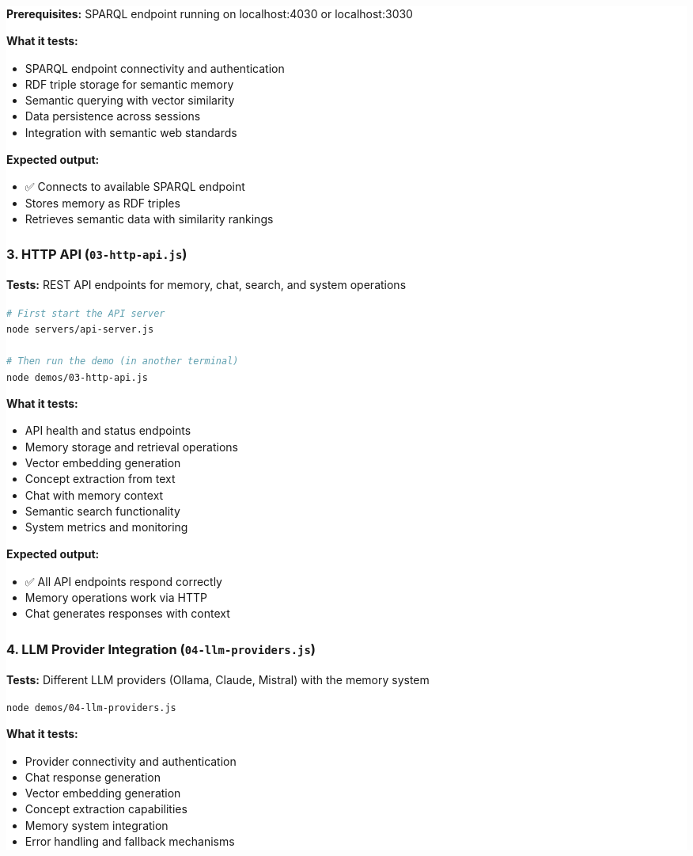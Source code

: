 **Prerequisites:** SPARQL endpoint running on localhost:4030 or localhost:3030

**What it tests:**
- SPARQL endpoint connectivity and authentication
- RDF triple storage for semantic memory
- Semantic querying with vector similarity
- Data persistence across sessions
- Integration with semantic web standards

**Expected output:**
- ✅ Connects to available SPARQL endpoint
- Stores memory as RDF triples
- Retrieves semantic data with similarity rankings

### 3. HTTP API (`03-http-api.js`)

**Tests:** REST API endpoints for memory, chat, search, and system operations

```bash
# First start the API server
node servers/api-server.js

# Then run the demo (in another terminal)
node demos/03-http-api.js
```

**What it tests:**
- API health and status endpoints
- Memory storage and retrieval operations
- Vector embedding generation
- Concept extraction from text
- Chat with memory context
- Semantic search functionality
- System metrics and monitoring

**Expected output:**
- ✅ All API endpoints respond correctly
- Memory operations work via HTTP
- Chat generates responses with context

### 4. LLM Provider Integration (`04-llm-providers.js`)

**Tests:** Different LLM providers (Ollama, Claude, Mistral) with the memory system

```bash
node demos/04-llm-providers.js
```

**What it tests:**
- Provider connectivity and authentication
- Chat response generation
- Vector embedding generation
- Concept extraction capabilities
- Memory system integration
- Error handling and fallback mechanisms
